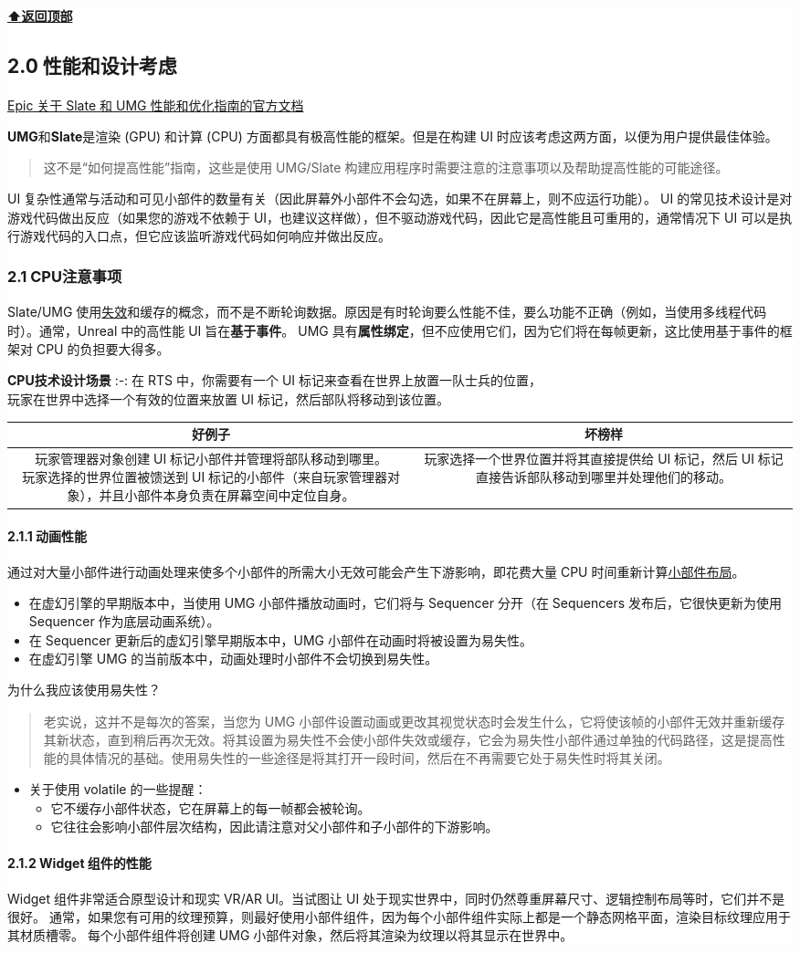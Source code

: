 **[<span>⬆</span>返回顶部](#table-of-contents)**
<a name="performance--design-considerations"></a>

## 2.0 性能和设计考虑

[Epic 关于 Slate 和 UMG 性能和优化指南的官方文档](https://docs.unrealengine.com/latest/INT/optimization-guidelines-for-umg-in-unreal-engine/)

**UMG**和**Slate**是渲染 (GPU) 和计算 (CPU) 方面都具有极高性能的框架。但是在构建 UI 时应该考虑这两方面，以便为用户提供最佳体验。

> 这不是“如何提高性能”指南，这些是使用 UMG/Slate 构建应用程序时需要注意的注意事项以及帮助提高性能的可能途径。

UI 复杂性通常与活动和可见小部件的数量有关（因此屏幕外小部件不会勾选，如果不在屏幕上，则不应运行功能）。 UI 的常见技术设计是对游戏代码做出反应（如果您的游戏不依赖于 UI，也建议这样做），但不驱动游戏代码，因此它是高性能且可重用的，通常情况下 UI 可以是执行游戏代码的入口点，但它应该监听游戏代码如何响应并做出反应。

<a name="cpu-considerations"></a>

### 2.1 CPU注意事项

Slate/UMG 使用[失效](#invalidation)和缓存的概念，而不是不断轮询数据。原因是有时轮询要么性能不佳，要么功能不正确（例如，当使用多线程代码时）。通常，Unreal 中的高性能 UI 旨在**基于事件**。 UMG 具有**属性绑定**，但不应使用它们，因为它们将在每帧更新，这比使用基于事件的框架对 CPU 的负担要大得多。

**CPU技术设计场景**
:-:
在 RTS 中，你需要有一个 UI 标记来查看在世界上放置一队士兵的位置，<br>玩家在世界中选择一个有效的位置来放置 UI 标记，然后部队将移动到该位置。

**好例子** | **坏榜样**
:-: | :-:
玩家管理器对象创建 UI 标记小部件并管理将部队移动到哪里。<br>玩家选择的世界位置被馈送到 UI 标记的小部件（来自玩家管理器对象），并且小部件本身负责在屏幕空间中定位自身。 | 玩家选择一个世界位置并将其直接提供给 UI 标记，然后 UI 标记直接告诉部队移动到哪里并处理他们的移动。

<a name="perf-animations"></a>

#### 2.1.1 动画性能

通过对大量小部件进行动画处理来使多个小部件的所需大小无效可能会产生下游影响，即花费大量 CPU 时间重新计算[小部件布局](#widget-layout)。

- 在虚幻引擎的早期版本中，当使用 UMG 小部件播放动画时，它们将与 Sequencer 分开（在 Sequencers 发布后，它很快更新为使用 Sequencer 作为底层动画系统）。
- 在 Sequencer 更新后的虚幻引擎早期版本中，UMG 小部件在动画时将被设置为易失性。
- 在虚幻引擎 UMG 的当前版本中，动画处理时小部件不会切换到易失性。

为什么我应该使用易失性？

> 老实说，这并不是每次的答案，当您为 UMG 小部件设置动画或更改其视觉状态时会发生什么，它将使该帧的小部件无效并重新缓存其新状态，直到稍后再次无效。将其设置为易失性不会使小部件失效或缓存，它会为易失性小部件通过单独的代码路径，这是提高性能的具体情况的基础。使用易失性的一些途径是将其打开一段时间，然后在不再需要它处于易失性时将其关闭。

- 关于使用 volatile 的一些提醒：
    - 它不缓存小部件状态，它在屏幕上的每一帧都会被轮询。
    - 它往往会影响小部件层次结构，因此请注意对父小部件和子小部件的下游影响。

<a name="perf-widget-components"></a>

#### 2.1.2 Widget 组件的性能

Widget 组件非常适合原型设计和现实 VR/AR UI。当试图让 UI 处于现实世界中，同时仍然尊重屏幕尺寸、逻辑控制布局等时，它们并不是很好。
通常，如果您有可用的纹理预算，则最好使用小部件组件，因为每个小部件组件实际上都是一个静态网格平面，渲染目标纹理应用于其材质槽零。
每个小部件组件将创建 UMG 小部件对象，然后将其渲染为纹理以将其显示在世界中。
